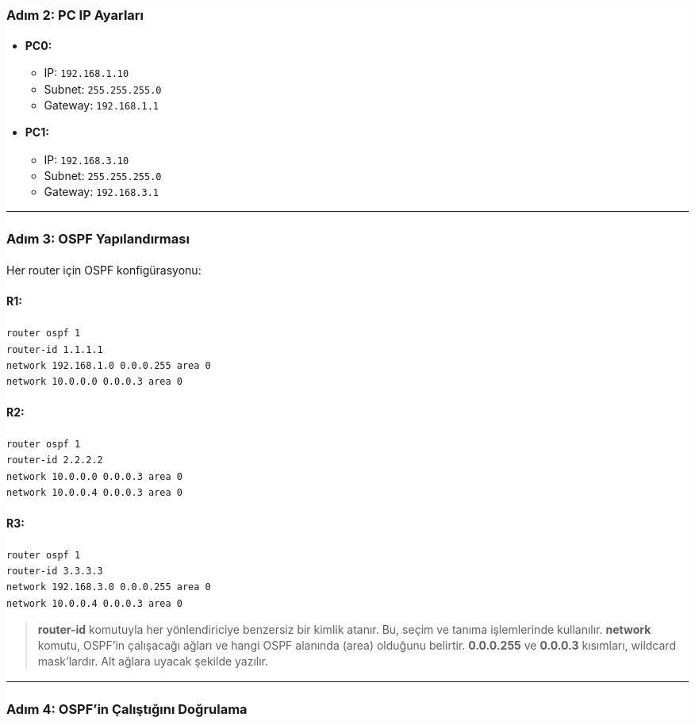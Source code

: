 
### **Adım 2: PC IP Ayarları**

* **PC0:**

  * IP: `192.168.1.10`
  * Subnet: `255.255.255.0`
  * Gateway: `192.168.1.1`

* **PC1:**

  * IP: `192.168.3.10`
  * Subnet: `255.255.255.0`
  * Gateway: `192.168.3.1`

---

### **Adım 3: OSPF Yapılandırması**

Her router için OSPF konfigürasyonu:

#### R1:

```plaintext
router ospf 1
router-id 1.1.1.1
network 192.168.1.0 0.0.0.255 area 0
network 10.0.0.0 0.0.0.3 area 0
```

#### R2:

```plaintext
router ospf 1
router-id 2.2.2.2
network 10.0.0.0 0.0.0.3 area 0
network 10.0.0.4 0.0.0.3 area 0
```

#### R3:

```plaintext
router ospf 1
router-id 3.3.3.3
network 192.168.3.0 0.0.0.255 area 0
network 10.0.0.4 0.0.0.3 area 0
```

> **router-id** komutuyla her yönlendiriciye benzersiz bir kimlik atanır. Bu, seçim ve tanıma işlemlerinde kullanılır.
> **network** komutu, OSPF’in çalışacağı ağları ve hangi OSPF alanında (area) olduğunu belirtir.
> **0.0.0.255** ve **0.0.0.3** kısımları, wildcard mask’lardır. Alt ağlara uyacak şekilde yazılır.

---

### **Adım 4: OSPF’in Çalıştığını Doğrulama**
